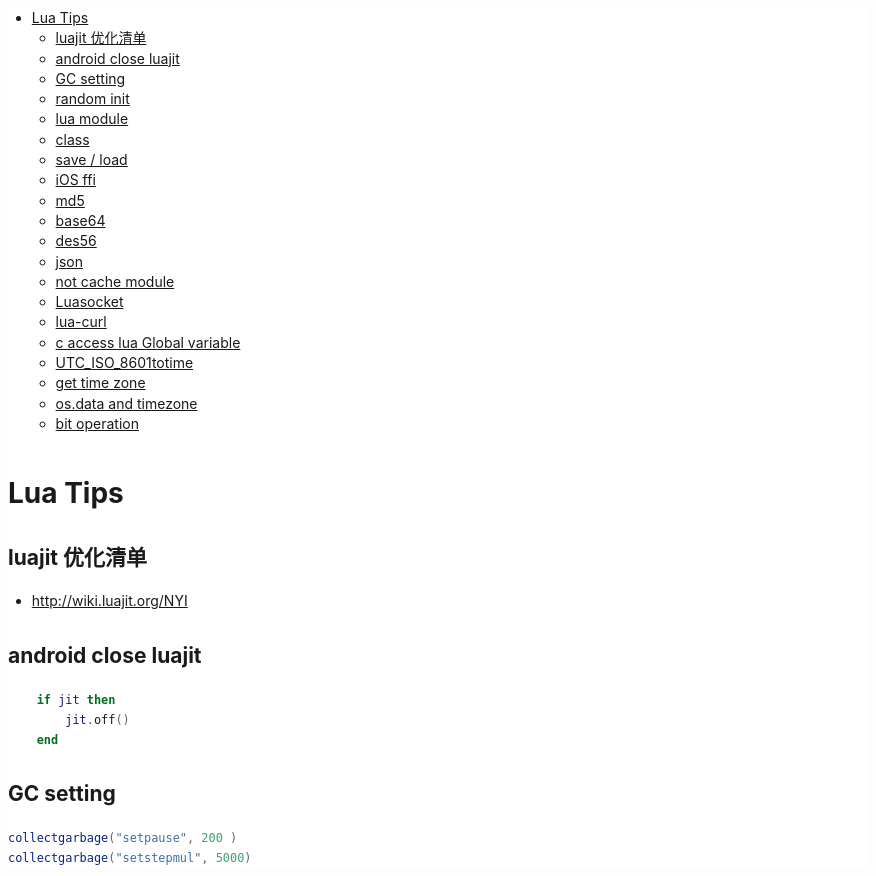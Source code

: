 [](...menustart)

- [Lua Tips](#cdff923ceb0686b15a9e6a7646ce39a5)
    - [luajit 优化清单](#124860a10068c39b324d96ce2ff9e594)
    - [android close luajit](#03849b48cc42973dbda2c89ebdc1ff53)
    - [GC setting](#198420b0c9c9176d55de8c58dcf4ccc8)
    - [random init](#7ecf64cd7995ca180352c318105b1856)
    - [lua module](#9741c873c3c8e2fd5d43335abc57499b)
    - [class](#a2f2ed4f8ebc2cbb4c21a29dc40ab61d)
    - [save / load](#c3641e56a8060f791a11698de3839a0f)
    - [iOS ffi](#7751b8d5fe7cb21e5515f6330b3ad09b)
    - [md5](#1bc29b36f623ba82aaf6724fd3b16718)
    - [base64](#95a1446a7120e4af5c0c8878abb7e6d2)
    - [des56](#ce509be573ac98e87743ae5e3ba37d52)
    - [json](#466deec76ecdf5fca6d38571f6324d54)
    - [not cache module](#13191226ee63cce3f5a2ef675051c00e)
    - [Luasocket](#aa10c42754e7263b5a85b332598e98b7)
    - [lua-curl](#772edb00955646c4775cfeae8610fb55)
    - [c access lua  Global  variable](#52d1c0a8e0957b2df01bb1ae04d48fad)
    - [UTC_ISO_8601totime](#4f32e37b3035e200ef8423edee6f5402)
    - [get time zone](#544369429982c1f0dbf82a4b37ca3663)
    - [os.data and timezone](#6c487925d181796c6f77c2d67406e2ce)
    - [bit operation](#f3d96fbe7760483bbb08625d5a30024e)

[](...menuend)


<h2 id="cdff923ceb0686b15a9e6a7646ce39a5"></h2>

# Lua Tips

<h2 id="124860a10068c39b324d96ce2ff9e594"></h2>

## luajit 优化清单

- http://wiki.luajit.org/NYI


<h2 id="03849b48cc42973dbda2c89ebdc1ff53"></h2>

## android close luajit

```lua
    if jit then
        jit.off()
    end
```


<h2 id="198420b0c9c9176d55de8c58dcf4ccc8"></h2>

## GC setting

```lua
collectgarbage("setpause", 200 )
collectgarbage("setstepmul", 5000)
```
